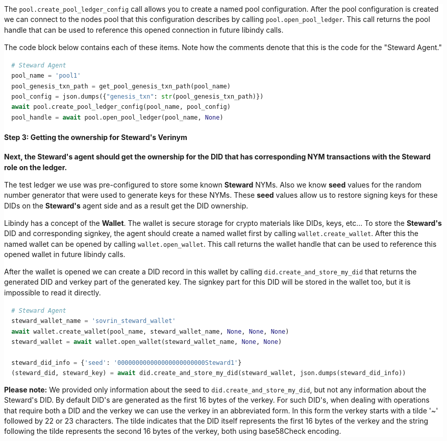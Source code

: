The ``pool.create_pool_ledger_config`` call allows you to create a named pool configuration. After the pool configuration is created we can connect to the nodes pool that this configuration describes by calling ``pool.open_pool_ledger``. This call returns the pool handle that can be used to reference this opened connection in future libindy calls.

The code block below contains each of these items. Note how the comments denote that this is the code for the "Steward Agent."

```python
  # Steward Agent
  pool_name = 'pool1'
  pool_genesis_txn_path = get_pool_genesis_txn_path(pool_name)
  pool_config = json.dumps({"genesis_txn": str(pool_genesis_txn_path)})
  await pool.create_pool_ledger_config(pool_name, pool_config)
  pool_handle = await pool.open_pool_ledger(pool_name, None)
```

#### Step 3: Getting the ownership for Steward's Verinym

**Next, the Steward's agent should get the ownership for the DID that has corresponding NYM transactions with the Steward role on the ledger.**

The test ledger we use was pre-configured to store some known **Steward** NYMs. Also we know **seed** values for the random number generator that were used to generate keys for these NYMs. These **seed** values allow us to restore signing keys for these DIDs on the **Steward's** agent side and as a result get the DID ownership.

Libindy has a concept of the **Wallet**. The wallet is secure storage for crypto materials like DIDs, keys, etc... To store the **Steward's** DID and corresponding signkey, the agent should create a named wallet first by calling ``wallet.create_wallet``. After this the named wallet can be opened by calling ``wallet.open_wallet``. This call returns the wallet handle that can be used to reference this opened wallet in future libindy calls.

After the wallet is opened we can create a DID record in this wallet by calling ``did.create_and_store_my_did`` that returns the generated DID and verkey part of the generated key. The signkey part for this DID will be stored in the wallet too, but it is impossible to read it directly.

```python
  # Steward Agent
  steward_wallet_name = 'sovrin_steward_wallet'
  await wallet.create_wallet(pool_name, steward_wallet_name, None, None, None)
  steward_wallet = await wallet.open_wallet(steward_wallet_name, None, None)

  steward_did_info = {'seed': '000000000000000000000000Steward1'}
  (steward_did, steward_key) = await did.create_and_store_my_did(steward_wallet, json.dumps(steward_did_info))
```

**Please note:** We provided only information about the seed to ``did.create_and_store_my_did``, but not any information about the Steward's DID. By default DID's are generated as the first 16 bytes of the verkey. For such DID's, when dealing with operations that require both a DID and the verkey we can use the verkey in an abbreviated form. In this form the verkey starts with a tilde '~' followed by 22 or 23 characters. The tilde indicates that the DID itself represents the first 16 bytes of the verkey and the string following the tilde represents the second 16 bytes of the verkey, both using base58Check encoding.
